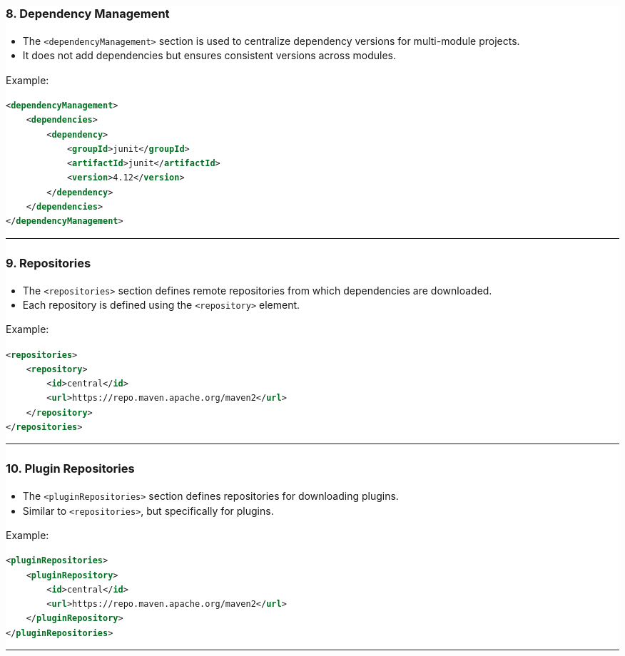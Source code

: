 ### 8. **Dependency Management**

- The `<dependencyManagement>` section is used to centralize dependency versions
  for multi-module projects.
- It does not add dependencies but ensures consistent versions across modules.

Example:

```xml
<dependencyManagement>
    <dependencies>
        <dependency>
            <groupId>junit</groupId>
            <artifactId>junit</artifactId>
            <version>4.12</version>
        </dependency>
    </dependencies>
</dependencyManagement>
```

---

### 9. **Repositories**

- The `<repositories>` section defines remote repositories from which
  dependencies are downloaded.
- Each repository is defined using the `<repository>` element.

Example:

```xml
<repositories>
    <repository>
        <id>central</id>
        <url>https://repo.maven.apache.org/maven2</url>
    </repository>
</repositories>
```

---

### 10. **Plugin Repositories**

- The `<pluginRepositories>` section defines repositories for downloading
  plugins.
- Similar to `<repositories>`, but specifically for plugins.

Example:

```xml
<pluginRepositories>
    <pluginRepository>
        <id>central</id>
        <url>https://repo.maven.apache.org/maven2</url>
    </pluginRepository>
</pluginRepositories>
```

---